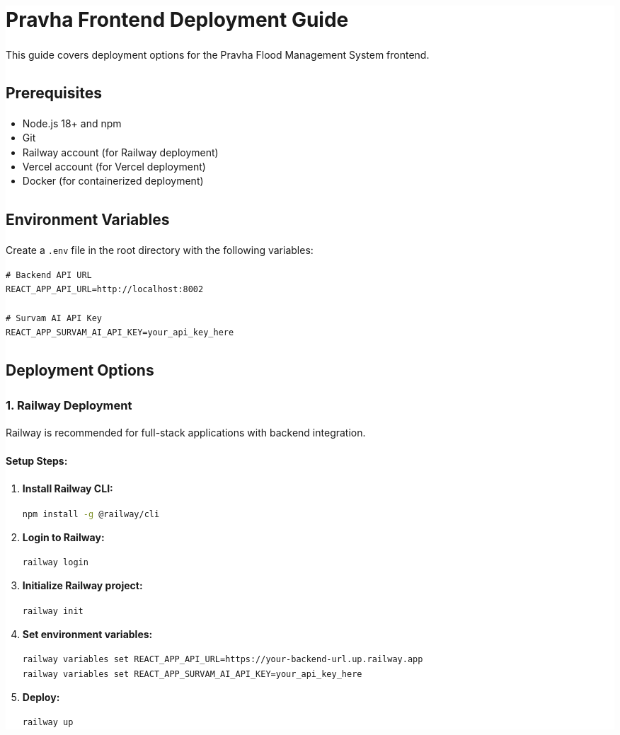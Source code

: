 # Pravha Frontend Deployment Guide

This guide covers deployment options for the Pravha Flood Management System frontend.

## Prerequisites

- Node.js 18+ and npm
- Git
- Railway account (for Railway deployment)
- Vercel account (for Vercel deployment)
- Docker (for containerized deployment)

## Environment Variables

Create a `.env` file in the root directory with the following variables:

```env
# Backend API URL
REACT_APP_API_URL=http://localhost:8002

# Survam AI API Key
REACT_APP_SURVAM_AI_API_KEY=your_api_key_here
```

## Deployment Options

### 1. Railway Deployment

Railway is recommended for full-stack applications with backend integration.

#### Setup Steps:

1. **Install Railway CLI:**
   ```bash
   npm install -g @railway/cli
   ```

2. **Login to Railway:**
   ```bash
   railway login
   ```

3. **Initialize Railway project:**
   ```bash
   railway init
   ```

4. **Set environment variables:**
   ```bash
   railway variables set REACT_APP_API_URL=https://your-backend-url.up.railway.app
   railway variables set REACT_APP_SURVAM_AI_API_KEY=your_api_key_here
   ```

5. **Deploy:**
   ```bash
   railway up
   ```
